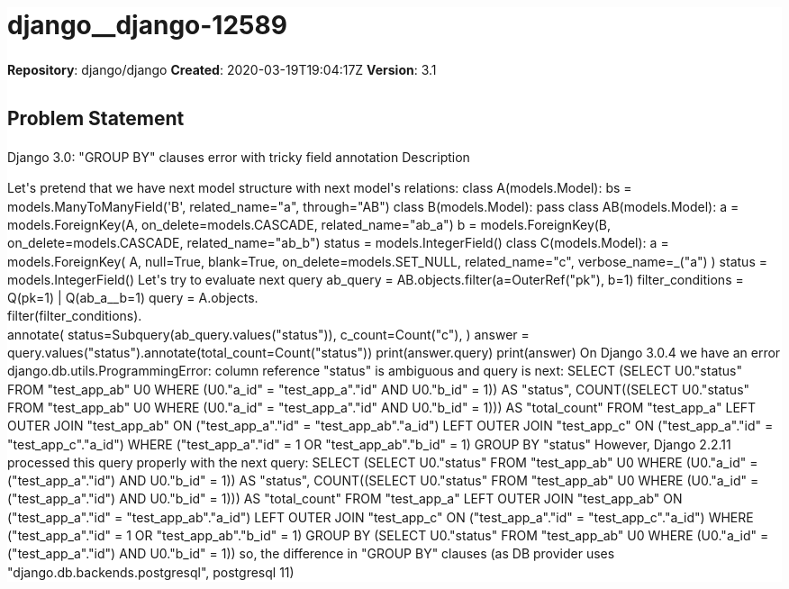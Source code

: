 # django__django-12589

**Repository**: django/django
**Created**: 2020-03-19T19:04:17Z
**Version**: 3.1

## Problem Statement

Django 3.0: "GROUP BY" clauses error with tricky field annotation
Description
	
Let's pretend that we have next model structure with next model's relations:
class A(models.Model):
	bs = models.ManyToManyField('B',
								related_name="a",
								through="AB")
class B(models.Model):
	pass
class AB(models.Model):
	a = models.ForeignKey(A, on_delete=models.CASCADE, related_name="ab_a")
	b = models.ForeignKey(B, on_delete=models.CASCADE, related_name="ab_b")
	status = models.IntegerField()
class C(models.Model):
	a = models.ForeignKey(
		A,
		null=True,
		blank=True,
		on_delete=models.SET_NULL,
		related_name="c",
		verbose_name=_("a")
	)
	status = models.IntegerField()
Let's try to evaluate next query
ab_query = AB.objects.filter(a=OuterRef("pk"), b=1)
filter_conditions = Q(pk=1) | Q(ab_a__b=1)
query = A.objects.\
	filter(filter_conditions).\
	annotate(
		status=Subquery(ab_query.values("status")),
		c_count=Count("c"),
)
answer = query.values("status").annotate(total_count=Count("status"))
print(answer.query)
print(answer)
On Django 3.0.4 we have an error
django.db.utils.ProgrammingError: column reference "status" is ambiguous
and query is next:
SELECT (SELECT U0."status" FROM "test_app_ab" U0 WHERE (U0."a_id" = "test_app_a"."id" AND U0."b_id" = 1)) AS "status", COUNT((SELECT U0."status" FROM "test_app_ab" U0 WHERE (U0."a_id" = "test_app_a"."id" AND U0."b_id" = 1))) AS "total_count" FROM "test_app_a" LEFT OUTER JOIN "test_app_ab" ON ("test_app_a"."id" = "test_app_ab"."a_id") LEFT OUTER JOIN "test_app_c" ON ("test_app_a"."id" = "test_app_c"."a_id") WHERE ("test_app_a"."id" = 1 OR "test_app_ab"."b_id" = 1) GROUP BY "status"
However, Django 2.2.11 processed this query properly with the next query:
SELECT (SELECT U0."status" FROM "test_app_ab" U0 WHERE (U0."a_id" = ("test_app_a"."id") AND U0."b_id" = 1)) AS "status", COUNT((SELECT U0."status" FROM "test_app_ab" U0 WHERE (U0."a_id" = ("test_app_a"."id") AND U0."b_id" = 1))) AS "total_count" FROM "test_app_a" LEFT OUTER JOIN "test_app_ab" ON ("test_app_a"."id" = "test_app_ab"."a_id") LEFT OUTER JOIN "test_app_c" ON ("test_app_a"."id" = "test_app_c"."a_id") WHERE ("test_app_a"."id" = 1 OR "test_app_ab"."b_id" = 1) GROUP BY (SELECT U0."status" FROM "test_app_ab" U0 WHERE (U0."a_id" = ("test_app_a"."id") AND U0."b_id" = 1))
so, the difference in "GROUP BY" clauses
(as DB provider uses "django.db.backends.postgresql", postgresql 11)
